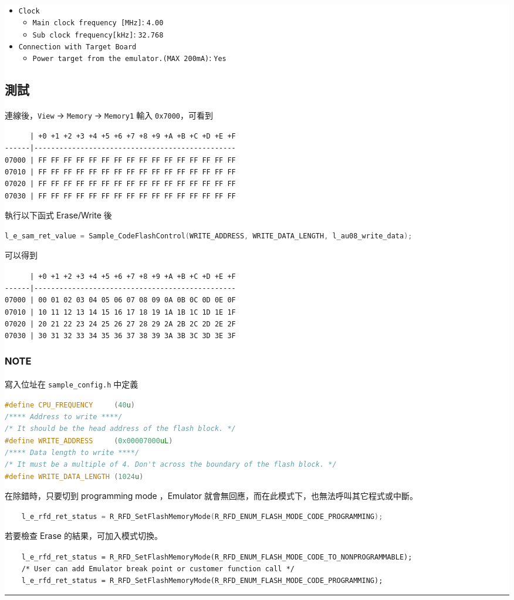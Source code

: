 * `Clock`
    * `Main clock frequency [MHz]`: `4.00`
    * `Sub clock frequency[kHz]`: `32.768`
* `Connection with Target Board`
    * `Power target from the emulator.(MAX 200mA)`: `Yes`

測試
----------------------------------------
連線後，`View` -> `Memory` -> `Memory1`
輸入 `0x7000`，可看到

```
      | +0 +1 +2 +3 +4 +5 +6 +7 +8 +9 +A +B +C +D +E +F
------|------------------------------------------------
07000 | FF FF FF FF FF FF FF FF FF FF FF FF FF FF FF FF
07010 | FF FF FF FF FF FF FF FF FF FF FF FF FF FF FF FF
07020 | FF FF FF FF FF FF FF FF FF FF FF FF FF FF FF FF
07030 | FF FF FF FF FF FF FF FF FF FF FF FF FF FF FF FF
```
執行以下函式 Erase/Write 後
```c
l_e_sam_ret_value = Sample_CodeFlashControl(WRITE_ADDRESS, WRITE_DATA_LENGTH, l_au08_write_data);
```
可以得到
```
      | +0 +1 +2 +3 +4 +5 +6 +7 +8 +9 +A +B +C +D +E +F
------|------------------------------------------------
07000 | 00 01 02 03 04 05 06 07 08 09 0A 0B 0C 0D 0E 0F
07010 | 10 11 12 13 14 15 16 17 18 19 1A 1B 1C 1D 1E 1F
07020 | 20 21 22 23 24 25 26 27 28 29 2A 2B 2C 2D 2E 2F
07030 | 30 31 32 33 34 35 36 37 38 39 3A 3B 3C 3D 3E 3F
```

### NOTE
寫入位址在 `sample_config.h` 中定義
```c
#define CPU_FREQUENCY     (40u)
/**** Address to write ****/
/* It should be the head address of the flash block. */
#define WRITE_ADDRESS     (0x00007000uL)
/**** Data length to write ****/
/* It must be a multiple of 4. Don't across the boundary of the flash block. */
#define WRITE_DATA_LENGTH (1024u)
```
在除錯時，只要切到 programming mode ，Emulator 就會無回應，而在此模式下，也無法呼叫其它程式或中斷。
```c
    l_e_rfd_ret_status = R_RFD_SetFlashMemoryMode(R_RFD_ENUM_FLASH_MODE_CODE_PROGRAMMING);
```
若要檢查 Erase 的結果，可加入模式切換。
```
    l_e_rfd_ret_status = R_RFD_SetFlashMemoryMode(R_RFD_ENUM_FLASH_MODE_CODE_TO_NONPROGRAMMABLE);
    /* User can add Emulator break point or customer function call */
    l_e_rfd_ret_status = R_RFD_SetFlashMemoryMode(R_RFD_ENUM_FLASH_MODE_CODE_PROGRAMMING);
```
----------------------------------------
